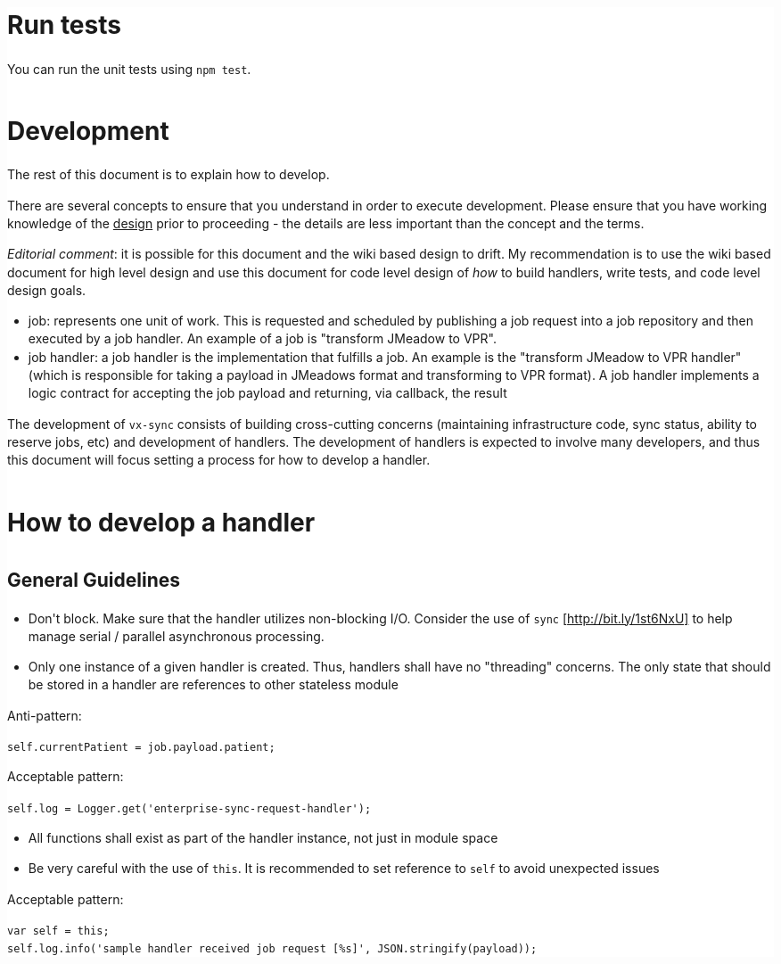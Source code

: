 Run tests
=========

You can run the unit tests using `npm test`.


Development
===========
The rest of this document is to explain how to develop.

There are several concepts to ensure that you understand in order to execute development. Please ensure that you have working knowledge of the [design](http://bit.ly/vx-sync) prior to proceeding - the details are less important than the concept and the terms.

*Editorial comment*: it is possible for this document and the wiki based design to drift. My recommendation is to use the wiki based document for high level design and use this document for code level design of *how* to build handlers, write tests, and code level design goals.

* job: represents one unit of work. This is requested and scheduled by publishing a job request into a job repository and then executed by a job handler. An example of a job is "transform JMeadow to VPR".
* job handler: a job handler is the implementation that fulfills a job. An example is the "transform JMeadow to VPR handler" (which is responsible for taking a payload in JMeadows format and transforming to VPR format). A job handler implements a logic contract for accepting the job payload and returning, via callback, the result

The development of `vx-sync` consists of building cross-cutting concerns (maintaining infrastructure code, sync status, ability to reserve jobs, etc) and development of handlers. The development of handlers is expected to involve many developers, and thus this document will focus setting a process for how to develop a handler.

How to develop a handler
========================

General Guidelines
------------------
* Don't block. Make sure that the handler utilizes non-blocking I/O. Consider the use of `sync` [http://bit.ly/1st6NxU] to help manage serial / parallel asynchronous processing.

* Only one instance of a given handler is created. Thus, handlers shall have no "threading" concerns. The only state that should be stored in a handler are references to other stateless module

Anti-pattern:
```
self.currentPatient = job.payload.patient;
```

Acceptable pattern:
```
self.log = Logger.get('enterprise-sync-request-handler');
```

* All functions shall exist as part of the handler instance, not just in module space

* Be very careful with the use of `this`. It is recommended to set reference to `self` to avoid unexpected issues

Acceptable pattern:
```
var self = this;
self.log.info('sample handler received job request [%s]', JSON.stringify(payload));
```
